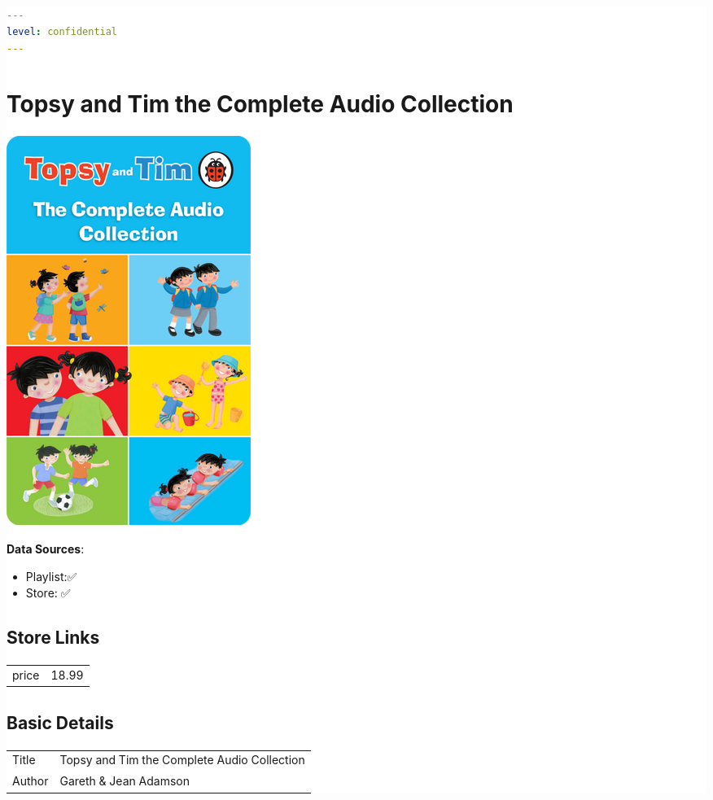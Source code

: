 ```yaml
---
level: confidential
---
```

# Topsy and Tim the Complete Audio Collection

![card_[dgYLH].png](../../img/cards/card_[dgYLH].png)

**Data Sources**: 

- Playlist:✅
- Store: ✅


## Store Links

|  |  |
| - | - |
| price | 18.99 |


## Basic Details

|  |  |
| - | - |
| Title | Topsy and Tim the Complete Audio Collection |
| Author | Gareth & Jean Adamson |
